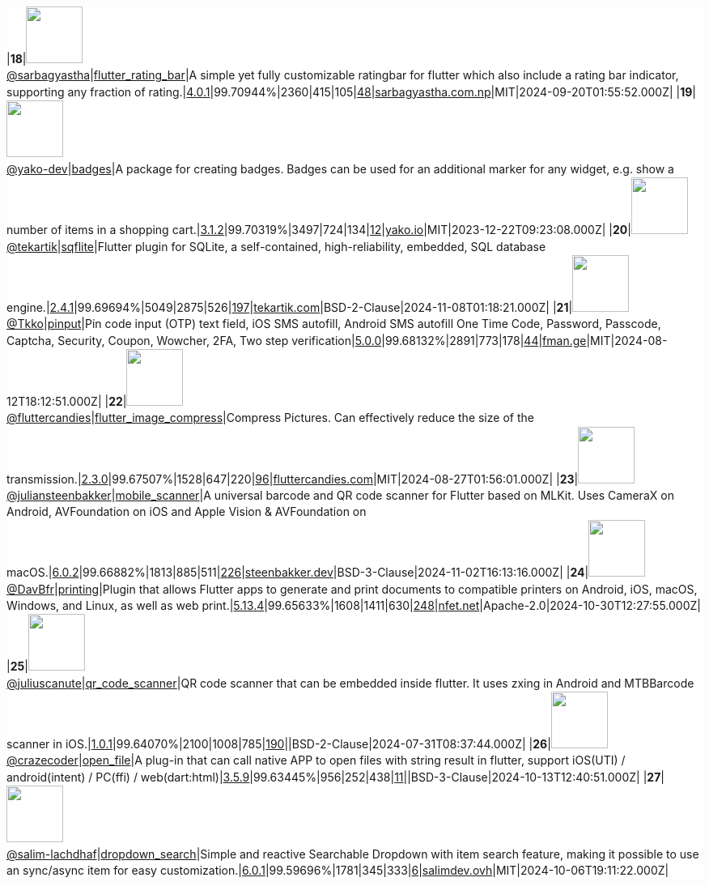 |**18**|<img src="https://avatars.githubusercontent.com/u/9782008?v=4" width="70" height="70"></br>[@sarbagyastha](https://github.com/sarbagyastha)|[flutter_rating_bar](https://pub.dev/packages/flutter_rating_bar)|A simple yet fully customizable ratingbar for flutter which also include a rating bar indicator, supporting any fraction of rating.|[4.0.1](https://pub.dev/packages/flutter_rating_bar/versions)|99.70944%|2360|415|105|[48](https://github.com/sarbagyastha/flutter_rating_bar/issues)|[sarbagyastha.com.np](https://pub.dev/publishers/sarbagyastha.com.np/packages)|MIT|2024-09-20T01:55:52.000Z|
|**19**|<img src="https://avatars.githubusercontent.com/u/50518167?v=4" width="70" height="70"></br>[@yako-dev](https://github.com/yako-dev)|[badges](https://pub.dev/packages/badges)|A package for creating badges. Badges can be used for an additional marker for any widget, e.g. show a number of items in a shopping cart.|[3.1.2](https://pub.dev/packages/badges/versions)|99.70319%|3497|724|134|[12](https://github.com/yako-dev/flutter_badges/issues)|[yako.io](https://pub.dev/publishers/yako.io/packages)|MIT|2023-12-22T09:23:08.000Z|
|**20**|<img src="https://avatars.githubusercontent.com/u/2605412?v=4" width="70" height="70"></br>[@tekartik](https://github.com/tekartik)|[sqflite](https://pub.dev/packages/sqflite)|Flutter plugin for SQLite, a self-contained, high-reliability, embedded, SQL database engine.|[2.4.1](https://pub.dev/packages/sqflite/versions)|99.69694%|5049|2875|526|[197](https://github.com/tekartik/sqflite/tree/master/sqflite/issues)|[tekartik.com](https://pub.dev/publishers/tekartik.com/packages)|BSD-2-Clause|2024-11-08T01:18:21.000Z|
|**21**|<img src="https://avatars.githubusercontent.com/u/26390946?v=4" width="70" height="70"></br>[@Tkko](https://github.com/Tkko)|[pinput](https://pub.dev/packages/pinput)|Pin code input (OTP) text field, iOS SMS autofill, Android SMS autofill One Time Code, Password, Passcode, Captcha, Security, Coupon, Wowcher, 2FA, Two step verification|[5.0.0](https://pub.dev/packages/pinput/versions)|99.68132%|2891|773|178|[44](https://github.com/Tkko/Flutter_PinPut/issues)|[fman.ge](https://pub.dev/publishers/fman.ge/packages)|MIT|2024-08-12T18:12:51.000Z|
|**22**|<img src="https://avatars.githubusercontent.com/u/47586449?v=4" width="70" height="70"></br>[@fluttercandies](https://github.com/fluttercandies)|[flutter_image_compress](https://pub.dev/packages/flutter_image_compress)|Compress Pictures. Can effectively reduce the size of the transmission.|[2.3.0](https://pub.dev/packages/flutter_image_compress/versions)|99.67507%|1528|647|220|[96](https://github.com/fluttercandies/flutter_image_compress/issues)|[fluttercandies.com](https://pub.dev/publishers/fluttercandies.com/packages)|MIT|2024-08-27T01:56:01.000Z|
|**23**|<img src="https://avatars.githubusercontent.com/u/20091319?v=4" width="70" height="70"></br>[@juliansteenbakker](https://github.com/juliansteenbakker)|[mobile_scanner](https://pub.dev/packages/mobile_scanner)|A universal barcode and QR code scanner for Flutter based on MLKit. Uses CameraX on Android, AVFoundation on iOS and Apple Vision & AVFoundation on macOS.|[6.0.2](https://pub.dev/packages/mobile_scanner/versions)|99.66882%|1813|885|511|[226](https://github.com/juliansteenbakker/mobile_scanner/issues)|[steenbakker.dev](https://pub.dev/publishers/steenbakker.dev/packages)|BSD-3-Clause|2024-11-02T16:13:16.000Z|
|**24**|<img src="https://avatars.githubusercontent.com/u/1387855?v=4" width="70" height="70"></br>[@DavBfr](https://github.com/DavBfr)|[printing](https://pub.dev/packages/printing)|Plugin that allows Flutter apps to generate and print documents to compatible printers on Android, iOS, macOS, Windows, and Linux, as well as web print.|[5.13.4](https://pub.dev/packages/printing/versions)|99.65633%|1608|1411|630|[248](https://github.com/DavBfr/dart_pdf/issues)|[nfet.net](https://pub.dev/publishers/nfet.net/packages)|Apache-2.0|2024-10-30T12:27:55.000Z|
|**25**|<img src="https://avatars.githubusercontent.com/u/1024196?v=4" width="70" height="70"></br>[@juliuscanute](https://github.com/juliuscanute)|[qr_code_scanner](https://pub.dev/packages/qr_code_scanner)|QR code scanner that can be embedded inside flutter. It uses zxing in Android and MTBBarcode scanner in iOS.|[1.0.1](https://pub.dev/packages/qr_code_scanner/versions)|99.64070%|2100|1008|785|[190](https://github.com/juliuscanute/qr_code_scanner/issues)|[](https://pub.dev/publishers//packages)|BSD-2-Clause|2024-07-31T08:37:44.000Z|
|**26**|<img src="https://avatars.githubusercontent.com/u/18387906?v=4" width="70" height="70"></br>[@crazecoder](https://github.com/crazecoder)|[open_file](https://pub.dev/packages/open_file)|A plug-in that can call native APP to open files with string result in flutter, support iOS(UTI) / android(intent) / PC(ffi) / web(dart:html)|[3.5.9](https://pub.dev/packages/open_file/versions)|99.63445%|956|252|438|[11](https://github.com/crazecoder/open_file/issues)|[](https://pub.dev/publishers//packages)|BSD-3-Clause|2024-10-13T12:40:51.000Z|
|**27**|<img src="https://avatars.githubusercontent.com/u/13780503?v=4" width="70" height="70"></br>[@salim-lachdhaf](https://github.com/salim-lachdhaf)|[dropdown_search](https://pub.dev/packages/dropdown_search)|Simple and reactive Searchable Dropdown with item search feature, making it possible to use an sync/async item for easy customization.|[6.0.1](https://pub.dev/packages/dropdown_search/versions)|99.59696%|1781|345|333|[6](https://github.com/salim-lachdhaf/searchable_dropdown/issues)|[salimdev.ovh](https://pub.dev/publishers/salimdev.ovh/packages)|MIT|2024-10-06T19:11:22.000Z|